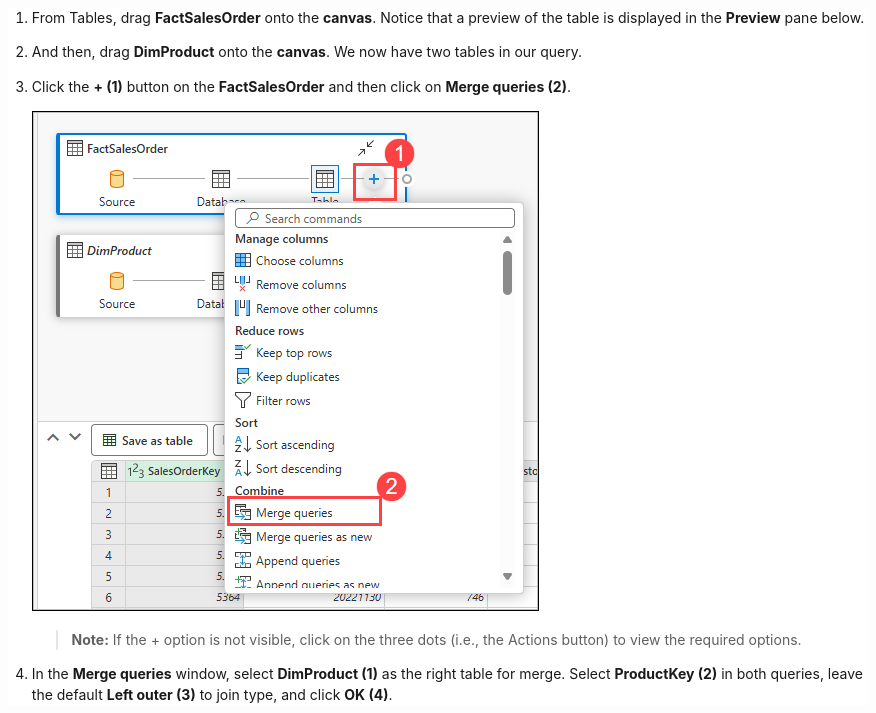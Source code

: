 1. From Tables, drag **FactSalesOrder** onto the **canvas**. Notice that a preview of the table is displayed in the **Preview** pane below.

1. And then, drag **DimProduct** onto the **canvas**. We now have two tables in our query.

1. Click the **+ (1)** button on the **FactSalesOrder** and then click on **Merge queries (2)**.

    ![](./Images/f-32.png)

   > **Note:** If the + option is not visible, click on the three dots (i.e., the Actions button) to view the required options. 

1. In the **Merge queries** window, select **DimProduct (1)** as the right table for merge. Select **ProductKey  (2)** in both queries, leave the default **Left outer (3)** to join type, and click **OK (4)**.
